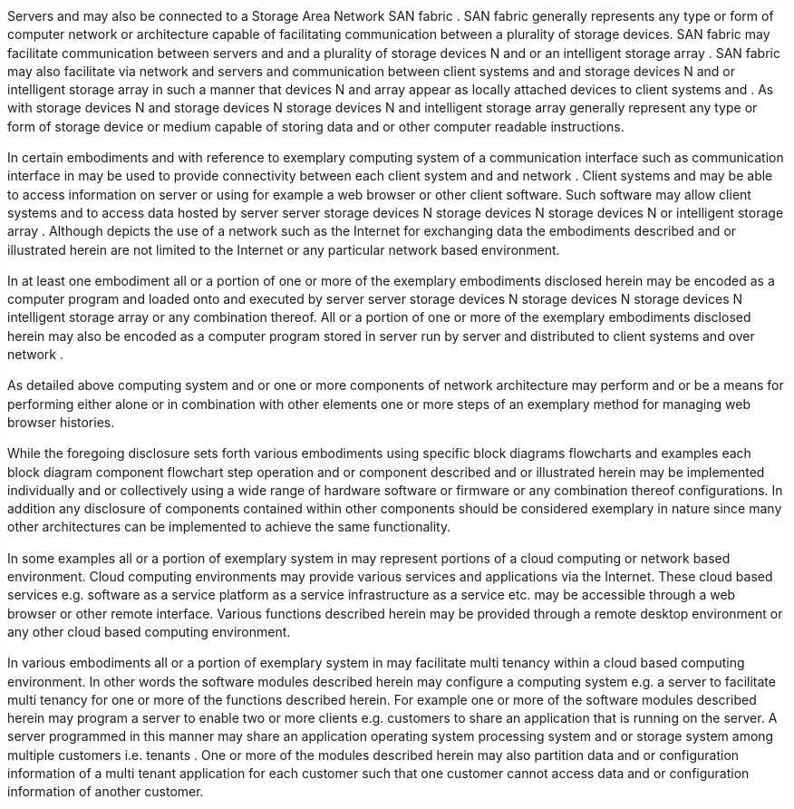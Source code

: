 Servers and may also be connected to a Storage Area Network SAN fabric . SAN fabric generally represents any type or form of computer network or architecture capable of facilitating communication between a plurality of storage devices. SAN fabric may facilitate communication between servers and and a plurality of storage devices N and or an intelligent storage array . SAN fabric may also facilitate via network and servers and communication between client systems and and storage devices N and or intelligent storage array in such a manner that devices N and array appear as locally attached devices to client systems and . As with storage devices N and storage devices N storage devices N and intelligent storage array generally represent any type or form of storage device or medium capable of storing data and or other computer readable instructions.

In certain embodiments and with reference to exemplary computing system of a communication interface such as communication interface in may be used to provide connectivity between each client system and and network . Client systems and may be able to access information on server or using for example a web browser or other client software. Such software may allow client systems and to access data hosted by server server storage devices N storage devices N storage devices N or intelligent storage array . Although depicts the use of a network such as the Internet for exchanging data the embodiments described and or illustrated herein are not limited to the Internet or any particular network based environment.

In at least one embodiment all or a portion of one or more of the exemplary embodiments disclosed herein may be encoded as a computer program and loaded onto and executed by server server storage devices N storage devices N storage devices N intelligent storage array or any combination thereof. All or a portion of one or more of the exemplary embodiments disclosed herein may also be encoded as a computer program stored in server run by server and distributed to client systems and over network .

As detailed above computing system and or one or more components of network architecture may perform and or be a means for performing either alone or in combination with other elements one or more steps of an exemplary method for managing web browser histories.

While the foregoing disclosure sets forth various embodiments using specific block diagrams flowcharts and examples each block diagram component flowchart step operation and or component described and or illustrated herein may be implemented individually and or collectively using a wide range of hardware software or firmware or any combination thereof configurations. In addition any disclosure of components contained within other components should be considered exemplary in nature since many other architectures can be implemented to achieve the same functionality.

In some examples all or a portion of exemplary system in may represent portions of a cloud computing or network based environment. Cloud computing environments may provide various services and applications via the Internet. These cloud based services e.g. software as a service platform as a service infrastructure as a service etc. may be accessible through a web browser or other remote interface. Various functions described herein may be provided through a remote desktop environment or any other cloud based computing environment.

In various embodiments all or a portion of exemplary system in may facilitate multi tenancy within a cloud based computing environment. In other words the software modules described herein may configure a computing system e.g. a server to facilitate multi tenancy for one or more of the functions described herein. For example one or more of the software modules described herein may program a server to enable two or more clients e.g. customers to share an application that is running on the server. A server programmed in this manner may share an application operating system processing system and or storage system among multiple customers i.e. tenants . One or more of the modules described herein may also partition data and or configuration information of a multi tenant application for each customer such that one customer cannot access data and or configuration information of another customer.
